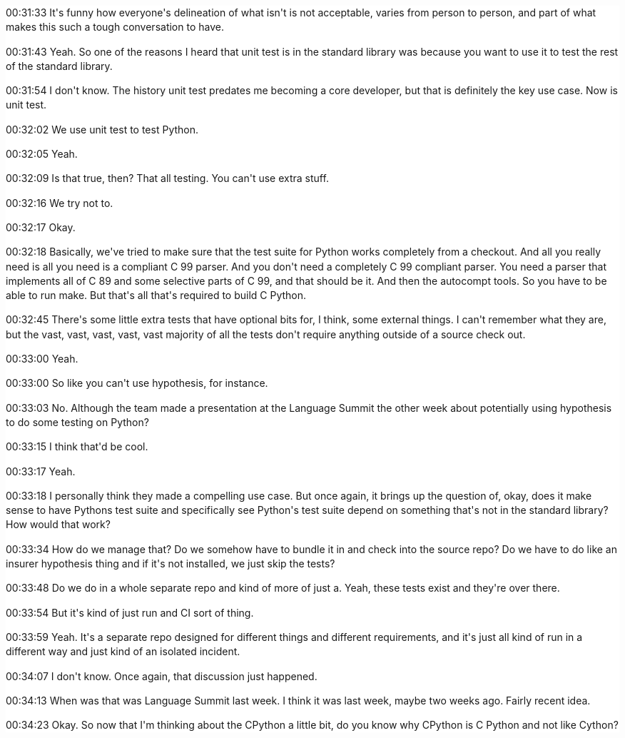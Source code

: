 00:31:33 It's funny how everyone's delineation of what isn't is not acceptable, varies from person to person, and part of what makes this such a tough conversation to have.

00:31:43 Yeah. So one of the reasons I heard that unit test is in the standard library was because you want to use it to test the rest of the standard library.

00:31:54 I don't know. The history unit test predates me becoming a core developer, but that is definitely the key use case. Now is unit test.

00:32:02 We use unit test to test Python.

00:32:05 Yeah.

00:32:09 Is that true, then? That all testing. You can't use extra stuff.

00:32:16 We try not to.

00:32:17 Okay.

00:32:18 Basically, we've tried to make sure that the test suite for Python works completely from a checkout. And all you really need is all you need is a compliant C 99 parser. And you don't need a completely C 99 compliant parser. You need a parser that implements all of C 89 and some selective parts of C 99, and that should be it. And then the autocompt tools. So you have to be able to run make. But that's all that's required to build C Python.

00:32:45 There's some little extra tests that have optional bits for, I think, some external things. I can't remember what they are, but the vast, vast, vast, vast, vast majority of all the tests don't require anything outside of a source check out.

00:33:00 Yeah.

00:33:00 So like you can't use hypothesis, for instance.

00:33:03 No. Although the team made a presentation at the Language Summit the other week about potentially using hypothesis to do some testing on Python?

00:33:15 I think that'd be cool.

00:33:17 Yeah.

00:33:18 I personally think they made a compelling use case. But once again, it brings up the question of, okay, does it make sense to have Pythons test suite and specifically see Python's test suite depend on something that's not in the standard library? How would that work?

00:33:34 How do we manage that? Do we somehow have to bundle it in and check into the source repo? Do we have to do like an insurer hypothesis thing and if it's not installed, we just skip the tests?

00:33:48 Do we do in a whole separate repo and kind of more of just a. Yeah, these tests exist and they're over there.

00:33:54 But it's kind of just run and CI sort of thing.

00:33:59 Yeah. It's a separate repo designed for different things and different requirements, and it's just all kind of run in a different way and just kind of an isolated incident.

00:34:07 I don't know. Once again, that discussion just happened.

00:34:13 When was that was Language Summit last week. I think it was last week, maybe two weeks ago. Fairly recent idea.

00:34:23 Okay. So now that I'm thinking about the CPython a little bit, do you know why CPython is C Python and not like Cython?
